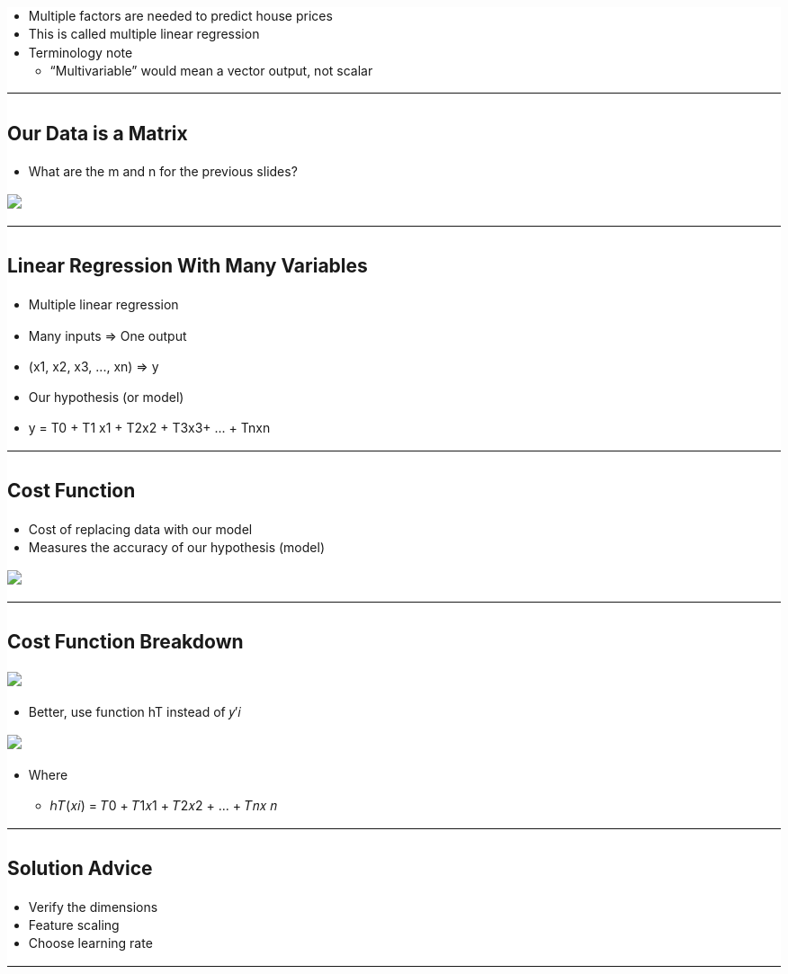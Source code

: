 * Multiple factors are needed to predict house prices
* This is called multiple linear regression
* Terminology note
    - “Multivariable” would mean a vector output, not scalar

---

## Our Data is a Matrix
  * What are the m and n for the previous slides?

<img src="../../../assets/images/machine-learning/Machine-Learning-Linear-Regression-Matrix.png" style="width:60%"/>

---

## Linear Regression With Many Variables
  * Multiple linear regression

  * Many inputs => One output
  * (x1, x2, x3, ..., xn) => y
  * Our hypothesis (or model)

  * y = T0 + T1 x1 + T2x2 + T3x3+ ... + Tnxn

---

## Cost Function
  * Cost of replacing data with our model
  * Measures the accuracy of our hypothesis (model)

<img src="../../../assets/images/machine-learning/3rd-party/Machine-Learning-Linear-Regression-Cost-Function-1.png" style="width:50%"/>

---

## Cost Function Breakdown

<img src="../../../assets/images/machine-learning/3rd-party/Machine-Learning-Linear-Regression-Cost-Function-1.png" style="width:40%"/>

  * Better, use function hT instead of 𝑦′𝑖

<img src="../../../assets/images/machine-learning/3rd-party/Machine-Learning-Linear-Regression-Cost-Function-Breakdown-2.png" style="width:40%"/>

  * Where

    - ℎ𝑇(𝑥𝑖) = 𝑇0 + 𝑇1𝑥1 + 𝑇2𝑥2 + ... + 𝑇𝑛𝑥 𝑛

---

## Solution Advice
  * Verify the dimensions
  * Feature scaling
  * Choose learning rate

---